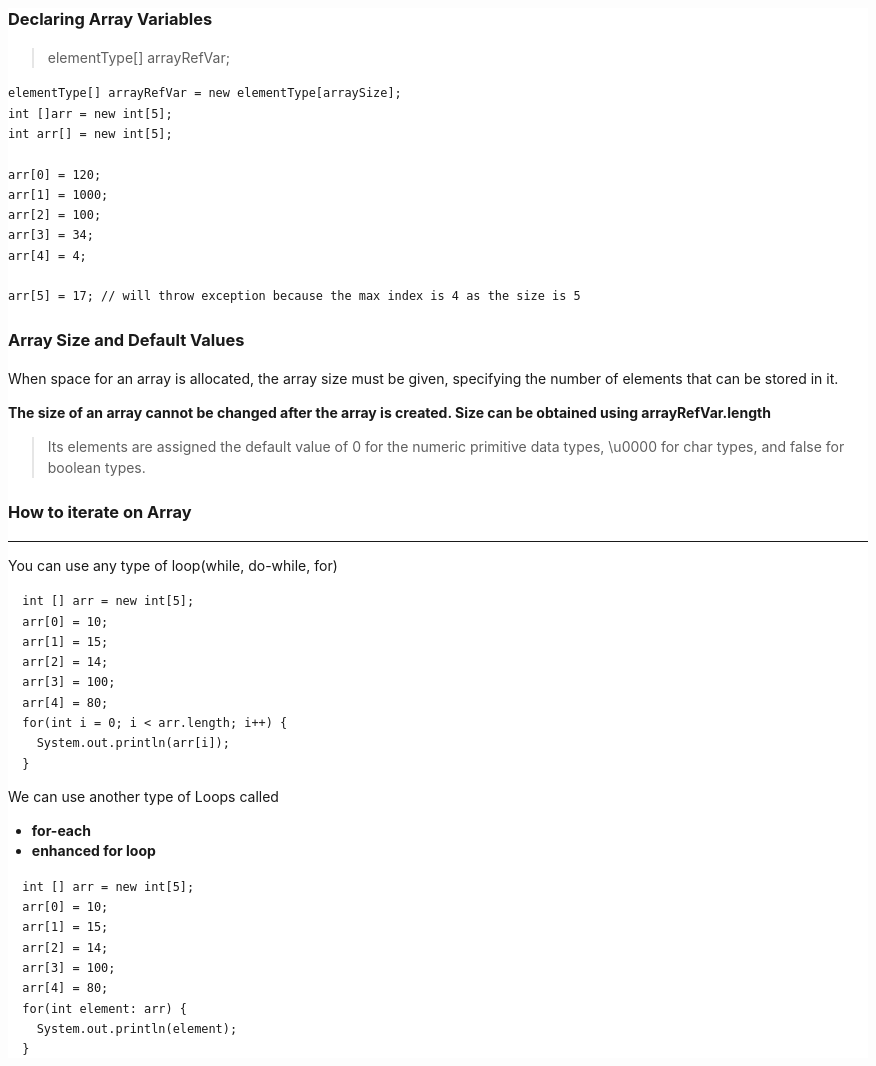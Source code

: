 ### Declaring Array Variables

>elementType[] arrayRefVar; 

```
elementType[] arrayRefVar = new elementType[arraySize];
int []arr = new int[5];
int arr[] = new int[5];

arr[0] = 120;
arr[1] = 1000;
arr[2] = 100;
arr[3] = 34;
arr[4] = 4;

arr[5] = 17; // will throw exception because the max index is 4 as the size is 5

```

### Array Size and Default Values

When space for an array is allocated, the array size must be given, specifying the number of elements
that can be stored in it.

**The size of an array cannot be changed after the array is created.
Size can be obtained using arrayRefVar.length**

>Its elements are assigned the default value of 0 for the numeric
primitive data types, \u0000 for char types, and false for boolean types.


### How to iterate on Array
<hr/>

You can use any type of loop(while, do-while, for)

```
  int [] arr = new int[5];
  arr[0] = 10;
  arr[1] = 15;
  arr[2] = 14;
  arr[3] = 100;
  arr[4] = 80;
  for(int i = 0; i < arr.length; i++) {
    System.out.println(arr[i]);
  }
```

We can use another type of Loops called 
- **for-each**
- **enhanced for loop**

```
  int [] arr = new int[5];
  arr[0] = 10;
  arr[1] = 15;
  arr[2] = 14;
  arr[3] = 100;
  arr[4] = 80;
  for(int element: arr) {
    System.out.println(element);
  }
```
